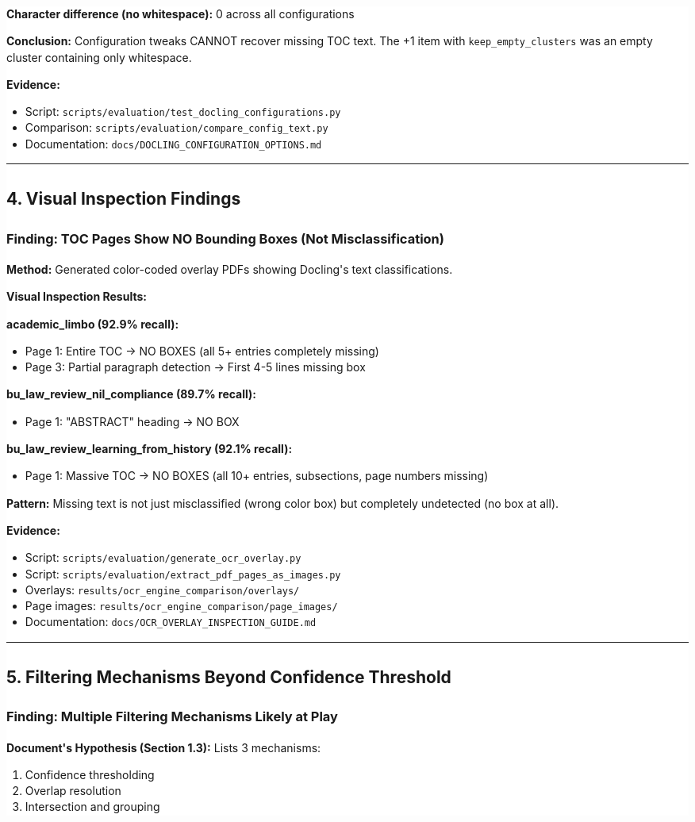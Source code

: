 **Character difference (no whitespace):** 0 across all configurations

**Conclusion:**
Configuration tweaks CANNOT recover missing TOC text. The +1 item with `keep_empty_clusters` was an empty cluster containing only whitespace.

**Evidence:**
- Script: `scripts/evaluation/test_docling_configurations.py`
- Comparison: `scripts/evaluation/compare_config_text.py`
- Documentation: `docs/DOCLING_CONFIGURATION_OPTIONS.md`

---

## 4. Visual Inspection Findings

### Finding: TOC Pages Show NO Bounding Boxes (Not Misclassification)

**Method:**
Generated color-coded overlay PDFs showing Docling's text classifications.

**Visual Inspection Results:**

**academic_limbo (92.9% recall):**
- Page 1: Entire TOC → NO BOXES (all 5+ entries completely missing)
- Page 3: Partial paragraph detection → First 4-5 lines missing box

**bu_law_review_nil_compliance (89.7% recall):**
- Page 1: "ABSTRACT" heading → NO BOX

**bu_law_review_learning_from_history (92.1% recall):**
- Page 1: Massive TOC → NO BOXES (all 10+ entries, subsections, page numbers missing)

**Pattern:**
Missing text is not just misclassified (wrong color box) but completely undetected (no box at all).

**Evidence:**
- Script: `scripts/evaluation/generate_ocr_overlay.py`
- Script: `scripts/evaluation/extract_pdf_pages_as_images.py`
- Overlays: `results/ocr_engine_comparison/overlays/`
- Page images: `results/ocr_engine_comparison/page_images/`
- Documentation: `docs/OCR_OVERLAY_INSPECTION_GUIDE.md`

---

## 5. Filtering Mechanisms Beyond Confidence Threshold

### Finding: Multiple Filtering Mechanisms Likely at Play

**Document's Hypothesis (Section 1.3):**
Lists 3 mechanisms:
1. Confidence thresholding
2. Overlap resolution
3. Intersection and grouping
